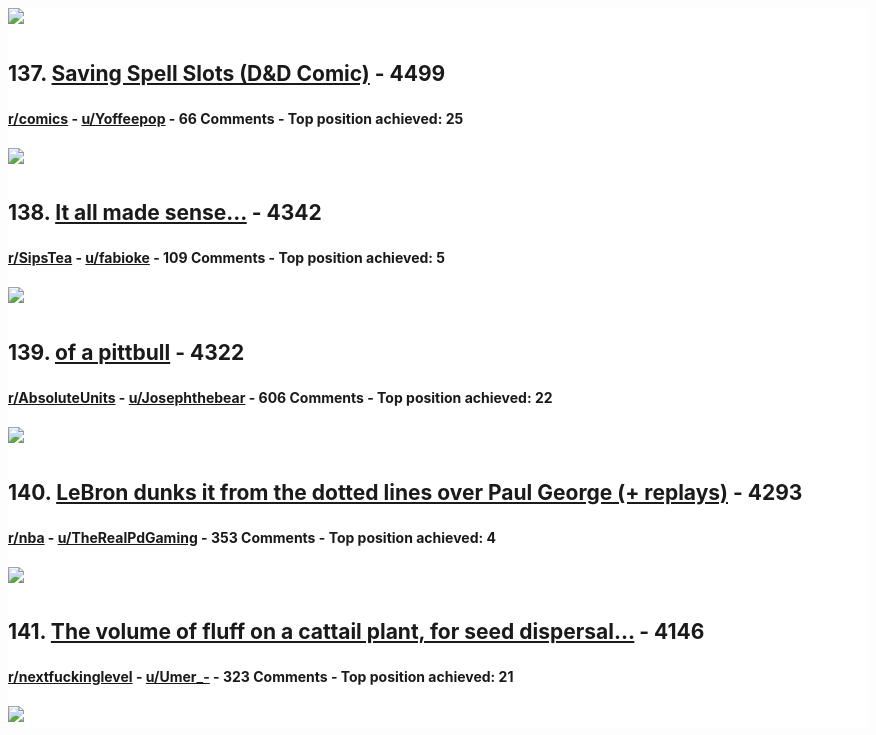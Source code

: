 <a href="https://i.redd.it/0tfp3s3a3xac1.gif"><img src="https://b.thumbs.redditmedia.com/_lrWBAY0HFXoCEe9CSITO5PV9m1lL9brM0YryoFJh9I.jpg"></img></a>

## 137. [Saving Spell Slots (D&amp;D Comic)](http://reddit.com/r/comics/comments/190mf3a/saving_spell_slots_dd_comic/) - 4499
#### [r/comics](http://reddit.com/r/comics) - [u/Yoffeepop](http://reddit.com/u/Yoffeepop) - 66 Comments - Top position achieved: 25

<a href="https://i.redd.it/t112kkyyvyac1.jpeg"><img src="https://a.thumbs.redditmedia.com/rpScX58hMSjTjts3WPSEk5pBQ8GOZfQisFqQDH04X-4.jpg"></img></a>

## 138. [It all made sense…](http://reddit.com/r/SipsTea/comments/190og46/it_all_made_sense/) - 4342
#### [r/SipsTea](http://reddit.com/r/SipsTea) - [u/fabioke](http://reddit.com/u/fabioke) - 109 Comments - Top position achieved: 5

<a href="https://v.redd.it/mai77bc5lzac1"><img src="https://external-preview.redd.it/b3k3OWszODVsemFjMY19KrhkvZxTUb3rMrx9EVzNZbe78IT6IUQ105bF0z9P.png?width=140&amp;height=140&amp;crop=140:140,smart&amp;format=jpg&amp;v=enabled&amp;lthumb=true&amp;s=9de61a4e43821fa0b07d2a16f5eead9f4322bb80"></img></a>

## 139. [of a pittbull](http://reddit.com/r/AbsoluteUnits/comments/190kh8o/of_a_pittbull/) - 4322
#### [r/AbsoluteUnits](http://reddit.com/r/AbsoluteUnits) - [u/Josephthebear](http://reddit.com/u/Josephthebear) - 606 Comments - Top position achieved: 22

<a href="https://v.redd.it/yjdp31abcyac1"><img src="https://external-preview.redd.it/YTZ3NGwzN2JjeWFjMZLa_KCEBg6kgoA7QHUxwVAZ2T9m4ueymNwcpAls9x5J.png?width=140&amp;height=140&amp;crop=140:140,smart&amp;format=jpg&amp;v=enabled&amp;lthumb=true&amp;s=de03e430dc102e7ed10a8f5a3546fd7b5590fe5a"></img></a>

## 140. [LeBron dunks it from the dotted lines over Paul George (+ replays)](http://reddit.com/r/nba/comments/191c086/lebron_dunks_it_from_the_dotted_lines_over_paul/) - 4293
#### [r/nba](http://reddit.com/r/nba) - [u/TheRealPdGaming](http://reddit.com/u/TheRealPdGaming) - 353 Comments - Top position achieved: 4

<a href="https://streamable.com/3m7wy9"><img src="https://a.thumbs.redditmedia.com/c9SUqY1ojttyK1eXYC38j4n1lGLsEKgqw2y5h9z3qB4.jpg"></img></a>

## 141. [The volume of fluff on a cattail plant, for seed dispersal…](http://reddit.com/r/nextfuckinglevel/comments/190pgw1/the_volume_of_fluff_on_a_cattail_plant_for_seed/) - 4146
#### [r/nextfuckinglevel](http://reddit.com/r/nextfuckinglevel) - [u/Umer_-](http://reddit.com/u/Umer_-) - 323 Comments - Top position achieved: 21

<a href="https://i.imgur.com/UQJcoDP.gifv"><img src="https://b.thumbs.redditmedia.com/f6PksxvDgWVJM9HsOMjL9-qtz76DzrPq9QXKDB1CtNc.jpg"></img></a>
